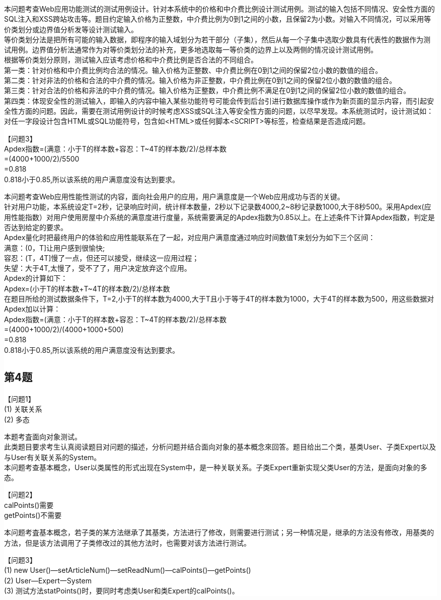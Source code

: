 本问题考查Web应用功能测试的测试用例设计。针对本系统中的价格和中介费比例设计测试用例。测试的输入包括不同情况、安全性方面的SQL注入和XSS跨站攻击等。题目约定输入价格为正整数，中介费比例为0到1之间的小数，且保留2为小数。对输入不同情况，可以采用等价类划分或边界值分析发等设计测试输入。  
等价类划分法是把所有可能的输入数据，即程序的输入域划分为若干部分（子集），然后从每一个子集中选取少数具有代表性的数据作为测试用例。边界值分析法通常作为对等价类划分法的补充，更多地选取每一等价类的边界上以及两侧的情况设计测试用例。  
根据等价类划分原则，测试输入应该考虑价格和中介费比例是否合法的不同组合。  
第一类：针对价格和中介费比例均合法的情况。输入价格为正整数、中介费比例在0到1之间的保留2位小数的数值的组合。  
第二类：针对非法的价格和合法的中介费的情况。输入价格为非正整数，中介费比例在0到1之间的保留2位小数的数值的组合。  
第三类：针对合法的价格和非法的中介费的情况。输入价格为正整数，中介费比例不满足在0到1之间的保留2位小数的数值的组合。  
第四类：体现安全性的测试输入，即输入的内容中输入某些功能符号可能会传到后台引进行数据库操作或作为新页面的显示内容，而引起安全性方面的问题。因此，需要在测试用例设计的时候考虑XSS或SQL注入等安全性方面的问题，以尽早发现。本系统测试时，设计测试如：对任一字段设计包含HTML或SQL功能符号，包含如&lt;HTML&gt;或任何脚本&lt;SCRIPT&gt;等标签，检查结果是否造成问题。  
  
【问题3】  
Apdex指数=(满意：小于T的样本数+容忍：T~4T的样本数/2)/总样本数  
=(4000+1000/2)/5500  
=0.818  
0.818小于0.85,所以该系统的用户满意度没有达到要求。  
  
本问题考查Web应用性能性测试的内容，面向社会用户的应用，用户满意度是一个Web应用成功与否的关键。  
针对用户功能，本系统设定T=2秒，记录响应时间，统计样本数量，2秒以下记录数4000,2~8秒记录数1000,大于8秒500。采用Apdex(应用性能指数）对用户使用房屋中介系统的满意度进行度量，系统需要满足的Apdex指数为0.85以上。在上述条件下计算Apdex指数，判定是否达到给定的要求。  
Apdex量化时把最终用户的体验和应用性能联系在了一起，对应用户满意度通过响应时间数值T来划分为如下三个区间：  
满意：(0，T\]让用户感到很愉快;  
容忍：(T，4T\]慢了一点，但还可以接受，继续这一应用过程；  
失望：大于4T,太慢了，受不了了，用户决定放弃这个应用。  
Apdex的计算如下：  
Apdex=(小于T的样本数+T~4T的样本数/2)/总样本数  
在题目所给的测试数据条件下，T=2,小于T的样本数为4000,大于T且小于等于4T的样本数为1000，大于4T的样本数为500，用这些数据对Apdex加以计算：  
Apdex指数=(满意：小于T的样本数+容忍：T~4T的样本数/2)/总样本数  
=(4000+1000/2)/(4000+1000+500)  
=0.818  
0.818小于0.85,所以该系统的用户满意度没有达到要求。  


## 第4题 ##

【问题1】  
(1) 关联关系  
(2) 多态  
  
本题考査面向对象测试。  
此类题目要求考生认真阅读题目对问题的描述，分析问题并结合面向对象的基本概念來回答。题目给出二个类，基类User、子类Expert以及与User有关联关系的System。  
本问题考查基本概念，User以类属性的形式出现在System中，是一种关联关系。子类Expert重新实现父类User的方法，是面向对象的多态。  
  
【问题2】  
calPoints()需要  
getPoints()不需要  
  
本问题考査基本概念，若子类的某方法继承了其基类，方法进行了修改，则需要进行测试；另一种情况是，继承的方法没有修改，用基类的方法，但是该方法调用了子类修改过的其他方法时，也需要对该方法进行测试。  
  
【问题3】  
(1) new User()—setArticleNum()—setReadNum()—calPoints()—getPoints()  
(2) User—Expert一System  
(3) 测试方法statPoints()时，要同时考虑类User和类Expert的calPoints()。  
  